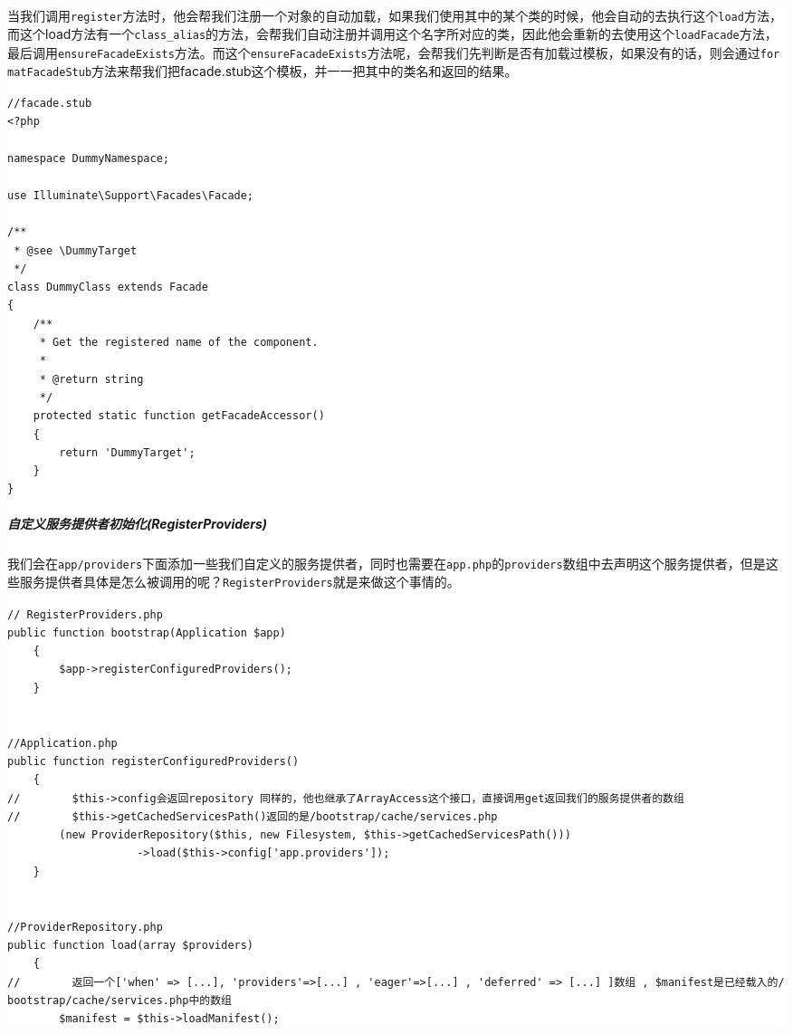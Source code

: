 当我们调用`register`方法时，他会帮我们注册一个对象的自动加载，如果我们使用其中的某个类的时候，他会自动的去执行这个`load`方法，而这个load方法有一个`class_alias`的方法，会帮我们自动注册并调用这个名字所对应的类，因此他会重新的去使用这个`loadFacade`方法，最后调用`ensureFacadeExists`方法。而这个`ensureFacadeExists`方法呢，会帮我们先判断是否有加载过模板，如果没有的话，则会通过`formatFacadeStub`方法来帮我们把facade.stub这个模板，并一一把其中的类名和返回的结果。

    
    
    //facade.stub
    <?php
    
    namespace DummyNamespace;
    
    use Illuminate\Support\Facades\Facade;
    
    /**
     * @see \DummyTarget
     */
    class DummyClass extends Facade
    {
        /**
         * Get the registered name of the component.
         *
         * @return string
         */
        protected static function getFacadeAccessor()
        {
            return 'DummyTarget';
        }
    }

##### 自定义服务提供者初始化(RegisterProviders)

我们会在`app/providers`下面添加一些我们自定义的服务提供者，同时也需要在`app.php`的`providers`数组中去声明这个服务提供者，但是这些服务提供者具体是怎么被调用的呢？`RegisterProviders`就是来做这个事情的。

    
    
    // RegisterProviders.php
    public function bootstrap(Application $app)
        {
            $app->registerConfiguredProviders();
        }
    
    
    //Application.php
    public function registerConfiguredProviders()
        {
    //        $this->config会返回repository 同样的，他也继承了ArrayAccess这个接口，直接调用get返回我们的服务提供者的数组
    //        $this->getCachedServicesPath()返回的是/bootstrap/cache/services.php
            (new ProviderRepository($this, new Filesystem, $this->getCachedServicesPath()))
                        ->load($this->config['app.providers']);
        }
    
    
    //ProviderRepository.php
    public function load(array $providers)
        {
    //        返回一个['when' => [...], 'providers'=>[...] , 'eager'=>[...] , 'deferred' => [...] ]数组 , $manifest是已经载入的/bootstrap/cache/services.php中的数组
            $manifest = $this->loadManifest();
    